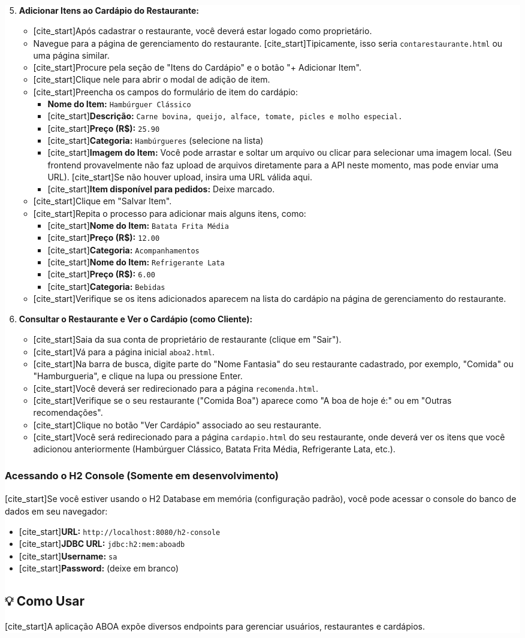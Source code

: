 5.  **Adicionar Itens ao Cardápio do Restaurante:**
    * [cite_start]Após cadastrar o restaurante, você deverá estar logado como proprietário.
    * Navegue para a página de gerenciamento do restaurante. [cite_start]Tipicamente, isso seria `contarestaurante.html` ou uma página similar.
    * [cite_start]Procure pela seção de "Itens do Cardápio" e o botão "+ Adicionar Item".
    * [cite_start]Clique nele para abrir o modal de adição de item.
    * [cite_start]Preencha os campos do formulário de item do cardápio:
        * **Nome do Item:** `Hambúrguer Clássico`
        * [cite_start]**Descrição:** `Carne bovina, queijo, alface, tomate, picles e molho especial.` 
        * [cite_start]**Preço (R$):** `25.90` 
        * [cite_start]**Categoria:** `Hambúrgueres` (selecione na lista) 
        * [cite_start]**Imagem do Item:** Você pode arrastar e soltar um arquivo ou clicar para selecionar uma imagem local. (Seu frontend provavelmente não faz upload de arquivos diretamente para a API neste momento, mas pode enviar uma URL). [cite_start]Se não houver upload, insira uma URL válida aqui.
        * [cite_start]**Item disponível para pedidos:** Deixe marcado.
    * [cite_start]Clique em "Salvar Item".
    * [cite_start]Repita o processo para adicionar mais alguns itens, como:
        * [cite_start]**Nome do Item:** `Batata Frita Média` 
        * [cite_start]**Preço (R$):** `12.00` 
        * [cite_start]**Categoria:** `Acompanhamentos` 
        * [cite_start]**Nome do Item:** `Refrigerante Lata` 
        * [cite_start]**Preço (R$):** `6.00` 
        * [cite_start]**Categoria:** `Bebidas` 
    * [cite_start]Verifique se os itens adicionados aparecem na lista do cardápio na página de gerenciamento do restaurante.

6.  **Consultar o Restaurante e Ver o Cardápio (como Cliente):**
    * [cite_start]Saia da sua conta de proprietário de restaurante (clique em "Sair").
    * [cite_start]Vá para a página inicial `aboa2.html`.
    * [cite_start]Na barra de busca, digite parte do "Nome Fantasia" do seu restaurante cadastrado, por exemplo, "Comida" ou "Hamburgueria", e clique na lupa ou pressione Enter.
    * [cite_start]Você deverá ser redirecionado para a página `recomenda.html`.
    * [cite_start]Verifique se o seu restaurante ("Comida Boa") aparece como "A boa de hoje é:" ou em "Outras recomendações".
    * [cite_start]Clique no botão "Ver Cardápio" associado ao seu restaurante.
    * [cite_start]Você será redirecionado para a página `cardapio.html` do seu restaurante, onde deverá ver os itens que você adicionou anteriormente (Hambúrguer Clássico, Batata Frita Média, Refrigerante Lata, etc.).

### Acessando o H2 Console (Somente em desenvolvimento)
[cite_start]Se você estiver usando o H2 Database em memória (configuração padrão), você pode acessar o console do banco de dados em seu navegador:
* [cite_start]**URL:** `http://localhost:8080/h2-console` 
* [cite_start]**JDBC URL:** `jdbc:h2:mem:aboadb` 
* [cite_start]**Username:** `sa` 
* [cite_start]**Password:** (deixe em branco) 

## 💡 Como Usar
[cite_start]A aplicação ABOA expõe diversos endpoints para gerenciar usuários, restaurantes e cardápios.
